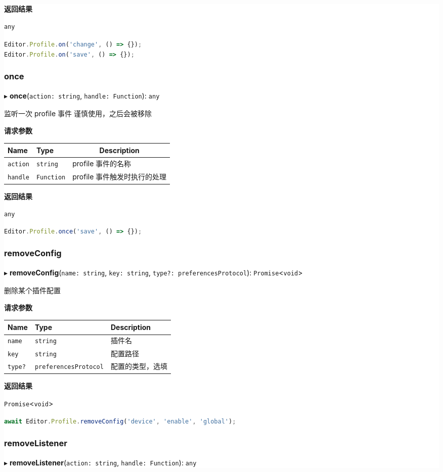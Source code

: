 **返回结果**

`any`

```typescript
Editor.Profile.on('change', () => {});
Editor.Profile.on('save', () => {});
```

### once

▸ **once**(`action: string`, `handle: Function`): `any`

监听一次 profile 事件
谨慎使用，之后会被移除

**请求参数**

| Name     | Type       | Description                  |
| :------- | :--------- | ---------------------------- |
| `action` | `string`   | profile 事件的名称            |
| `handle` | `Function` | profile 事件触发时执行的处理   |

**返回结果**

`any`

```typescript
Editor.Profile.once('save', () => {});
```

### removeConfig

▸ **removeConfig**(`name: string`, `key: string`, `type?: preferencesProtocol`): `Promise`<`void`\>

删除某个插件配置

**请求参数**

| Name    | Type                  | Description      |
| :------ | :-------------------- | :--------------- |
| `name`  | `string`              | 插件名           |
| `key`   | `string`              | 配置路径         |
| `type?` | `preferencesProtocol` | 配置的类型，选填 |

**返回结果**

`Promise`<`void`\>

```typescript
await Editor.Profile.removeConfig('device', 'enable', 'global');
```

### removeListener

▸ **removeListener**(`action: string`, `handle: Function`): `any`
